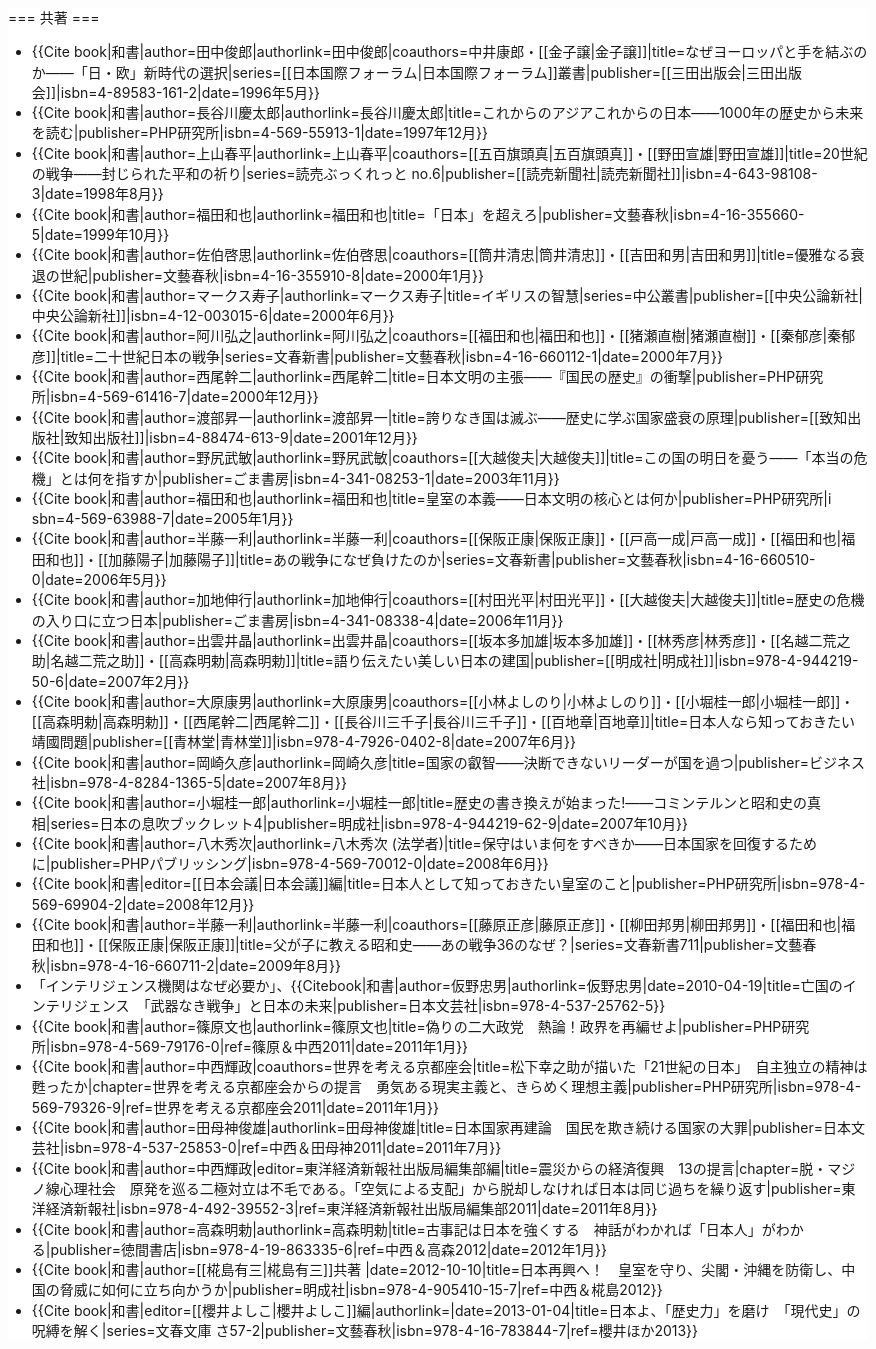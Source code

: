 === 共著 ===
* {{Cite book|和書|author=田中俊郎|authorlink=田中俊郎|coauthors=中井康郎・[[金子譲|金子譲]]|title=なぜヨーロッパと手を結ぶのか――「日・欧」新時代の選択|series=[[日本国際フォーラム|日本国際フォーラム]]叢書|publisher=[[三田出版会|三田出版会]]|isbn=4-89583-161-2|date=1996年5月}}
* {{Cite book|和書|author=長谷川慶太郎|authorlink=長谷川慶太郎|title=これからのアジアこれからの日本――1000年の歴史から未来を読む|publisher=PHP研究所|isbn=4-569-55913-1|date=1997年12月}}
* {{Cite book|和書|author=上山春平|authorlink=上山春平|coauthors=[[五百旗頭真|五百旗頭真]]・[[野田宣雄|野田宣雄]]|title=20世紀の戦争――封じられた平和の祈り|series=読売ぶっくれっと no.6|publisher=[[読売新聞社|読売新聞社]]|isbn=4-643-98108-3|date=1998年8月}}
* {{Cite book|和書|author=福田和也|authorlink=福田和也|title=「日本」を超えろ|publisher=文藝春秋|isbn=4-16-355660-5|date=1999年10月}}
* {{Cite book|和書|author=佐伯啓思|authorlink=佐伯啓思|coauthors=[[筒井清忠|筒井清忠]]・[[吉田和男|吉田和男]]|title=優雅なる衰退の世紀|publisher=文藝春秋|isbn=4-16-355910-8|date=2000年1月}}
* {{Cite book|和書|author=マークス寿子|authorlink=マークス寿子|title=イギリスの智慧|series=中公叢書|publisher=[[中央公論新社|中央公論新社]]|isbn=4-12-003015-6|date=2000年6月}}
* {{Cite book|和書|author=阿川弘之|authorlink=阿川弘之|coauthors=[[福田和也|福田和也]]・[[猪瀬直樹|猪瀬直樹]]・[[秦郁彦|秦郁彦]]|title=二十世紀日本の戦争|series=文春新書|publisher=文藝春秋|isbn=4-16-660112-1|date=2000年7月}}
* {{Cite book|和書|author=西尾幹二|authorlink=西尾幹二|title=日本文明の主張――『国民の歴史』の衝撃|publisher=PHP研究所|isbn=4-569-61416-7|date=2000年12月}}
* {{Cite book|和書|author=渡部昇一|authorlink=渡部昇一|title=誇りなき国は滅ぶ――歴史に学ぶ国家盛衰の原理|publisher=[[致知出版社|致知出版社]]|isbn=4-88474-613-9|date=2001年12月}}
* {{Cite book|和書|author=野尻武敏|authorlink=野尻武敏|coauthors=[[大越俊夫|大越俊夫]]|title=この国の明日を憂う――「本当の危機」とは何を指すか|publisher=ごま書房|isbn=4-341-08253-1|date=2003年11月}}
* {{Cite book|和書|author=福田和也|authorlink=福田和也|title=皇室の本義――日本文明の核心とは何か|publisher=PHP研究所|i sbn=4-569-63988-7|date=2005年1月}}
* {{Cite book|和書|author=半藤一利|authorlink=半藤一利|coauthors=[[保阪正康|保阪正康]]・[[戸高一成|戸高一成]]・[[福田和也|福田和也]]・[[加藤陽子|加藤陽子]]|title=あの戦争になぜ負けたのか|series=文春新書|publisher=文藝春秋|isbn=4-16-660510-0|date=2006年5月}}
* {{Cite book|和書|author=加地伸行|authorlink=加地伸行|coauthors=[[村田光平|村田光平]]・[[大越俊夫|大越俊夫]]|title=歴史の危機の入り口に立つ日本|publisher=ごま書房|isbn=4-341-08338-4|date=2006年11月}}
* {{Cite book|和書|author=出雲井晶|authorlink=出雲井晶|coauthors=[[坂本多加雄|坂本多加雄]]・[[林秀彦|林秀彦]]・[[名越二荒之助|名越二荒之助]]・[[高森明勅|高森明勅]]|title=語り伝えたい美しい日本の建国|publisher=[[明成社|明成社]]|isbn=978-4-944219-50-6|date=2007年2月}}
* {{Cite book|和書|author=大原康男|authorlink=大原康男|coauthors=[[小林よしのり|小林よしのり]]・[[小堀桂一郎|小堀桂一郎]]・[[高森明勅|高森明勅]]・[[西尾幹二|西尾幹二]]・[[長谷川三千子|長谷川三千子]]・[[百地章|百地章]]|title=日本人なら知っておきたい靖國問題|publisher=[[青林堂|青林堂]]|isbn=978-4-7926-0402-8|date=2007年6月}}
* {{Cite book|和書|author=岡崎久彦|authorlink=岡崎久彦|title=国家の叡智――決断できないリーダーが国を過つ|publisher=ビジネス社|isbn=978-4-8284-1365-5|date=2007年8月}}
* {{Cite book|和書|author=小堀桂一郎|authorlink=小堀桂一郎|title=歴史の書き換えが始まった!――コミンテルンと昭和史の真相|series=日本の息吹ブックレット4|publisher=明成社|isbn=978-4-944219-62-9|date=2007年10月}}
* {{Cite book|和書|author=八木秀次|authorlink=八木秀次 (法学者)|title=保守はいま何をすべきか――日本国家を回復するために|publisher=PHPパブリッシング|isbn=978-4-569-70012-0|date=2008年6月}}
* {{Cite book|和書|editor=[[日本会議|日本会議]]編|title=日本人として知っておきたい皇室のこと|publisher=PHP研究所|isbn=978-4-569-69904-2|date=2008年12月}}
* {{Cite book|和書|author=半藤一利|authorlink=半藤一利|coauthors=[[藤原正彦|藤原正彦]]・[[柳田邦男|柳田邦男]]・[[福田和也|福田和也]]・[[保阪正康|保阪正康]]|title=父が子に教える昭和史――あの戦争36のなぜ？|series=文春新書711|publisher=文藝春秋|isbn=978-4-16-660711-2|date=2009年8月}}
* 「インテリジェンス機関はなぜ必要か」、{{Citebook|和書|author=仮野忠男|authorlink=仮野忠男|date=2010-04-19|title=亡国のインテリジェンス　「武器なき戦争」と日本の未来|publisher=日本文芸社|isbn=978-4-537-25762-5}}
* {{Cite book|和書|author=篠原文也|authorlink=篠原文也|title=偽りの二大政党　熱論！政界を再編せよ|publisher=PHP研究所|isbn=978-4-569-79176-0|ref=篠原＆中西2011|date=2011年1月}}
* {{Cite book|和書|author=中西輝政|coauthors=世界を考える京都座会|title=松下幸之助が描いた「21世紀の日本」　自主独立の精神は甦ったか|chapter=世界を考える京都座会からの提言　勇気ある現実主義と、きらめく理想主義|publisher=PHP研究所|isbn=978-4-569-79326-9|ref=世界を考える京都座会2011|date=2011年1月}}
* {{Cite book|和書|author=田母神俊雄|authorlink=田母神俊雄|title=日本国家再建論　国民を欺き続ける国家の大罪|publisher=日本文芸社|isbn=978-4-537-25853-0|ref=中西＆田母神2011|date=2011年7月}}
* {{Cite book|和書|author=中西輝政|editor=東洋経済新報社出版局編集部編|title=震災からの経済復興　13の提言|chapter=脱・マジノ線心理社会　原発を巡る二極対立は不毛である。「空気による支配」から脱却しなければ日本は同じ過ちを繰り返す|publisher=東洋経済新報社|isbn=978-4-492-39552-3|ref=東洋経済新報社出版局編集部2011|date=2011年8月}}
* {{Cite book|和書|author=高森明勅|authorlink=高森明勅|title=古事記は日本を強くする　神話がわかれば「日本人」がわかる|publisher=徳間書店|isbn=978-4-19-863335-6|ref=中西＆高森2012|date=2012年1月}}
* {{Cite book|和書|author=[[椛島有三|椛島有三]]共著 |date=2012-10-10|title=日本再興へ！　皇室を守り、尖閣・沖縄を防衛し、中国の脅威に如何に立ち向かうか|publisher=明成社|isbn=978-4-905410-15-7|ref=中西＆椛島2012}}
* {{Cite book|和書|editor=[[櫻井よしこ|櫻井よしこ]]編|authorlink=|date=2013-01-04|title=日本よ、「歴史力」を磨け　「現代史」の呪縛を解く|series=文春文庫 さ57-2|publisher=文藝春秋|isbn=978-4-16-783844-7|ref=櫻井ほか2013}}
